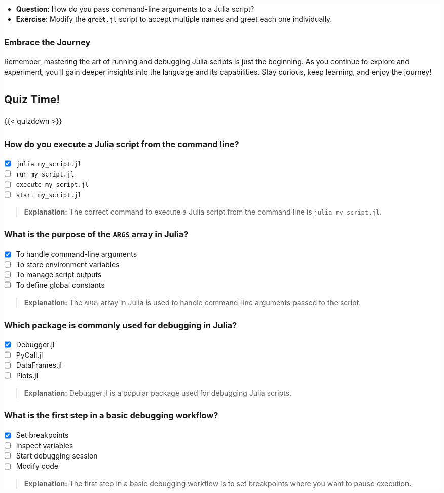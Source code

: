 - **Question**: How do you pass command-line arguments to a Julia script?
- **Exercise**: Modify the `greet.jl` script to accept multiple names and greet each one individually.

### Embrace the Journey

Remember, mastering the art of running and debugging Julia scripts is just the beginning. As you continue to explore and experiment, you'll gain deeper insights into the language and its capabilities. Stay curious, keep learning, and enjoy the journey!

## Quiz Time!

{{< quizdown >}}

### How do you execute a Julia script from the command line?

- [x] `julia my_script.jl`
- [ ] `run my_script.jl`
- [ ] `execute my_script.jl`
- [ ] `start my_script.jl`

> **Explanation:** The correct command to execute a Julia script from the command line is `julia my_script.jl`.

### What is the purpose of the `ARGS` array in Julia?

- [x] To handle command-line arguments
- [ ] To store environment variables
- [ ] To manage script outputs
- [ ] To define global constants

> **Explanation:** The `ARGS` array in Julia is used to handle command-line arguments passed to the script.

### Which package is commonly used for debugging in Julia?

- [x] Debugger.jl
- [ ] PyCall.jl
- [ ] DataFrames.jl
- [ ] Plots.jl

> **Explanation:** Debugger.jl is a popular package used for debugging Julia scripts.

### What is the first step in a basic debugging workflow?

- [x] Set breakpoints
- [ ] Inspect variables
- [ ] Start debugging session
- [ ] Modify code

> **Explanation:** The first step in a basic debugging workflow is to set breakpoints where you want to pause execution.
